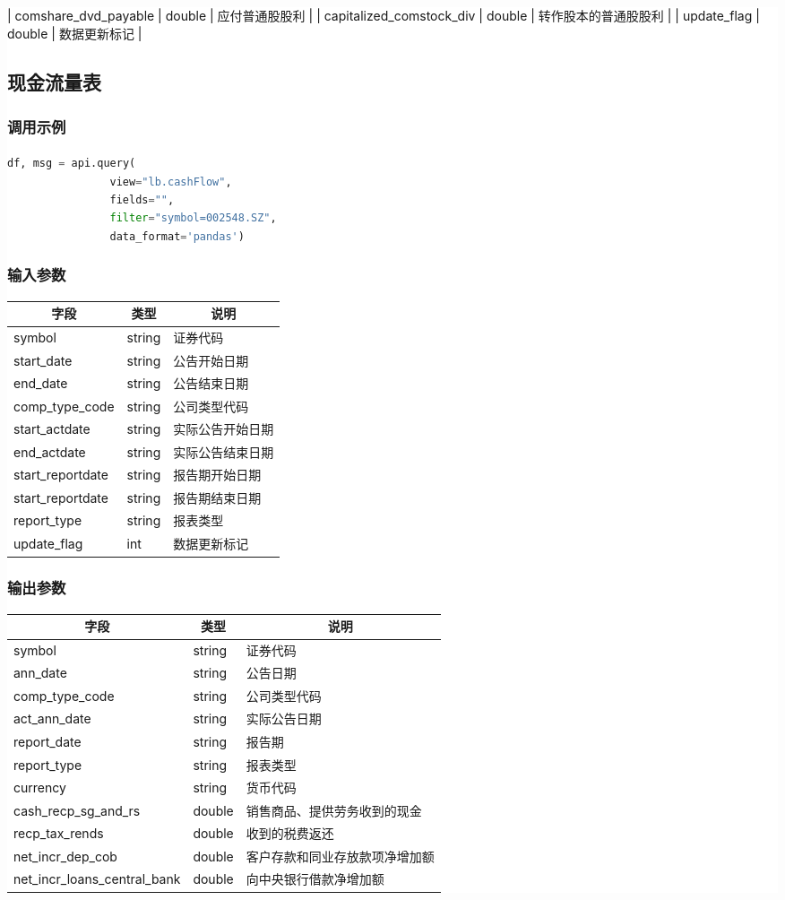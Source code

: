 | comshare\_dvd\_payable | double | 应付普通股股利 |
| capitalized\_comstock\_div | double | 转作股本的普通股股利 |
| update\_flag | double | 数据更新标记 |


## 现金流量表

### 调用示例

```python
df, msg = api.query(
                view="lb.cashFlow", 
                fields="", 
                filter="symbol=002548.SZ", 
                data_format='pandas')
```

### 输入参数

| 字段 | 类型 | 说明 |
| --- | --- | --- |
| symbol | string | 证券代码 |
| start\_date | string | 公告开始日期 |
| end\_date | string | 公告结束日期 |
| comp\_type\_code | string | 公司类型代码 |
| start\_actdate | string | 实际公告开始日期 |
| end\_actdate | string | 实际公告结束日期 |
| start\_reportdate | string | 报告期开始日期 |
| start\_reportdate | string | 报告期结束日期 |
| report\_type | string | 报表类型 |
| update\_flag | int | 数据更新标记 |

### 输出参数

| 字段 | 类型 | 说明 |
| --- | --- | --- |
| symbol | string | 证券代码 |
| ann\_date | string | 公告日期 |
| comp\_type\_code | string | 公司类型代码 |
| act\_ann\_date | string | 实际公告日期 |
| report\_date | string | 报告期 |
| report\_type | string | 报表类型 |
| currency | string | 货币代码 |
| cash\_recp\_sg\_and\_rs | double | 销售商品、提供劳务收到的现金 |
| recp\_tax\_rends | double | 收到的税费返还 |
| net\_incr\_dep\_cob | double | 客户存款和同业存放款项净增加额 |
| net\_incr\_loans\_central\_bank | double | 向中央银行借款净增加额 |